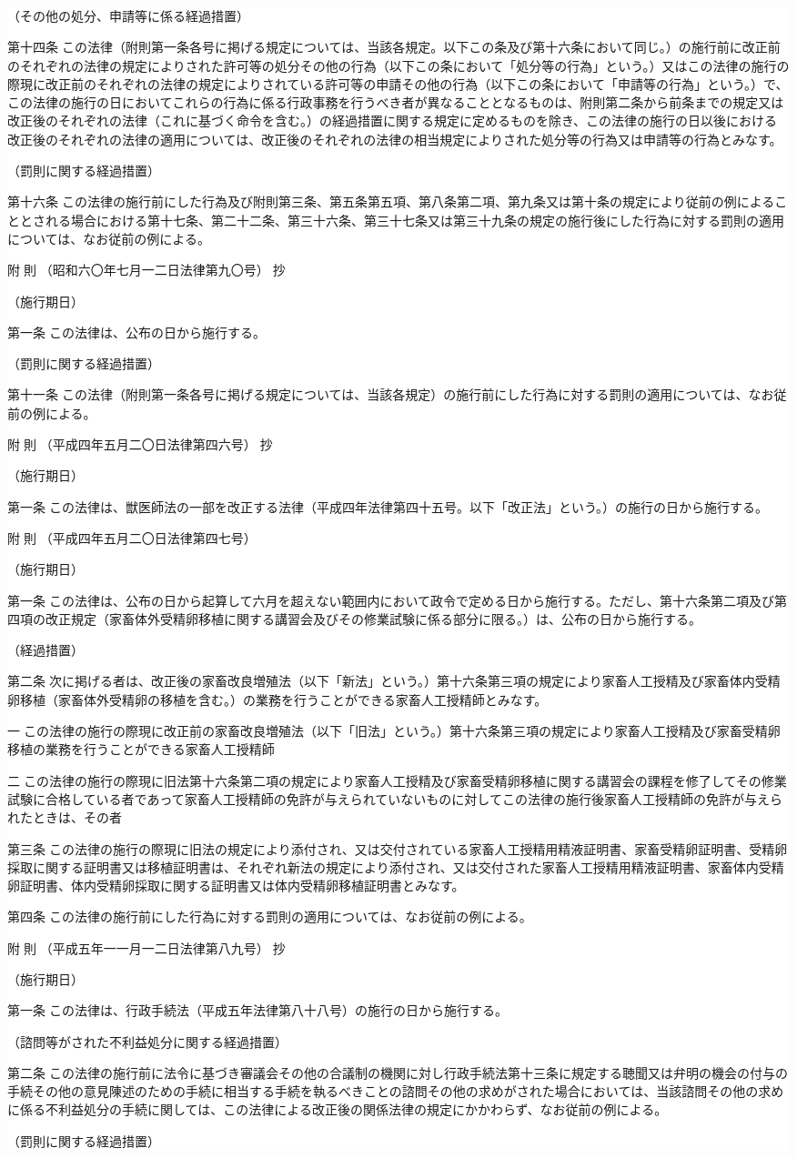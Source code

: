 （その他の処分、申請等に係る経過措置）

第十四条 この法律（附則第一条各号に掲げる規定については、当該各規定。以下この条及び第十六条において同じ。）の施行前に改正前のそれぞれの法律の規定によりされた許可等の処分その他の行為（以下この条において「処分等の行為」という。）又はこの法律の施行の際現に改正前のそれぞれの法律の規定によりされている許可等の申請その他の行為（以下この条において「申請等の行為」という。）で、この法律の施行の日においてこれらの行為に係る行政事務を行うべき者が異なることとなるものは、附則第二条から前条までの規定又は改正後のそれぞれの法律（これに基づく命令を含む。）の経過措置に関する規定に定めるものを除き、この法律の施行の日以後における改正後のそれぞれの法律の適用については、改正後のそれぞれの法律の相当規定によりされた処分等の行為又は申請等の行為とみなす。

（罰則に関する経過措置）

第十六条 この法律の施行前にした行為及び附則第三条、第五条第五項、第八条第二項、第九条又は第十条の規定により従前の例によることとされる場合における第十七条、第二十二条、第三十六条、第三十七条又は第三十九条の規定の施行後にした行為に対する罰則の適用については、なお従前の例による。

附 則 （昭和六〇年七月一二日法律第九〇号） 抄

（施行期日）

第一条 この法律は、公布の日から施行する。

（罰則に関する経過措置）

第十一条 この法律（附則第一条各号に掲げる規定については、当該各規定）の施行前にした行為に対する罰則の適用については、なお従前の例による。

附 則 （平成四年五月二〇日法律第四六号） 抄

（施行期日）

第一条 この法律は、獣医師法の一部を改正する法律（平成四年法律第四十五号。以下「改正法」という。）の施行の日から施行する。

附 則 （平成四年五月二〇日法律第四七号）

（施行期日）

第一条 この法律は、公布の日から起算して六月を超えない範囲内において政令で定める日から施行する。ただし、第十六条第二項及び第四項の改正規定（家畜体外受精卵移植に関する講習会及びその修業試験に係る部分に限る。）は、公布の日から施行する。

（経過措置）

第二条 次に掲げる者は、改正後の家畜改良増殖法（以下「新法」という。）第十六条第三項の規定により家畜人工授精及び家畜体内受精卵移植（家畜体外受精卵の移植を含む。）の業務を行うことができる家畜人工授精師とみなす。

一 この法律の施行の際現に改正前の家畜改良増殖法（以下「旧法」という。）第十六条第三項の規定により家畜人工授精及び家畜受精卵移植の業務を行うことができる家畜人工授精師

二 この法律の施行の際現に旧法第十六条第二項の規定により家畜人工授精及び家畜受精卵移植に関する講習会の課程を修了してその修業試験に合格している者であって家畜人工授精師の免許が与えられていないものに対してこの法律の施行後家畜人工授精師の免許が与えられたときは、その者

第三条 この法律の施行の際現に旧法の規定により添付され、又は交付されている家畜人工授精用精液証明書、家畜受精卵証明書、受精卵採取に関する証明書又は移植証明書は、それぞれ新法の規定により添付され、又は交付された家畜人工授精用精液証明書、家畜体内受精卵証明書、体内受精卵採取に関する証明書又は体内受精卵移植証明書とみなす。

第四条 この法律の施行前にした行為に対する罰則の適用については、なお従前の例による。

附 則 （平成五年一一月一二日法律第八九号） 抄

（施行期日）

第一条 この法律は、行政手続法（平成五年法律第八十八号）の施行の日から施行する。

（諮問等がされた不利益処分に関する経過措置）

第二条 この法律の施行前に法令に基づき審議会その他の合議制の機関に対し行政手続法第十三条に規定する聴聞又は弁明の機会の付与の手続その他の意見陳述のための手続に相当する手続を執るべきことの諮問その他の求めがされた場合においては、当該諮問その他の求めに係る不利益処分の手続に関しては、この法律による改正後の関係法律の規定にかかわらず、なお従前の例による。

（罰則に関する経過措置）
